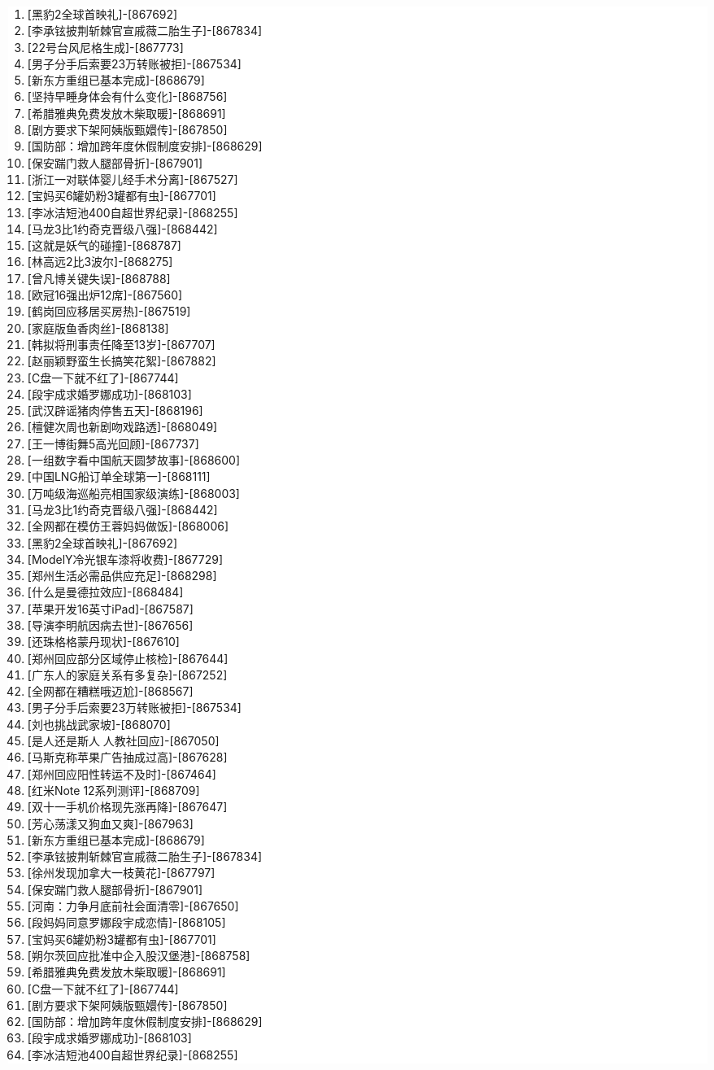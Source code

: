 1. [黑豹2全球首映礼]-[867692]
1. [李承铉披荆斩棘官宣戚薇二胎生子]-[867834]
1. [22号台风尼格生成]-[867773]
1. [男子分手后索要23万转账被拒]-[867534]
1. [新东方重组已基本完成]-[868679]
1. [坚持早睡身体会有什么变化]-[868756]
1. [希腊雅典免费发放木柴取暖]-[868691]
1. [剧方要求下架阿姨版甄嬛传]-[867850]
1. [国防部：增加跨年度休假制度安排]-[868629]
1. [保安踹门救人腿部骨折]-[867901]
1. [浙江一对联体婴儿经手术分离]-[867527]
1. [宝妈买6罐奶粉3罐都有虫]-[867701]
1. [李冰洁短池400自超世界纪录]-[868255]
1. [马龙3比1约奇克晋级八强]-[868442]
1. [这就是妖气的碰撞]-[868787]
1. [林高远2比3波尔]-[868275]
1. [曾凡博关键失误]-[868788]
1. [欧冠16强出炉12席]-[867560]
1. [鹤岗回应移居买房热]-[867519]
1. [家庭版鱼香肉丝]-[868138]
1. [韩拟将刑事责任降至13岁]-[867707]
1. [赵丽颖野蛮生长搞笑花絮]-[867882]
1. [C盘一下就不红了]-[867744]
1. [段宇成求婚罗娜成功]-[868103]
1. [武汉辟谣猪肉停售五天]-[868196]
1. [檀健次周也新剧吻戏路透]-[868049]
1. [王一博街舞5高光回顾]-[867737]
1. [一组数字看中国航天圆梦故事]-[868600]
1. [中国LNG船订单全球第一]-[868111]
1. [万吨级海巡船亮相国家级演练]-[868003]
1. [马龙3比1约奇克晋级八强]-[868442]
1. [全网都在模仿王蓉妈妈做饭]-[868006]
1. [黑豹2全球首映礼]-[867692]
1. [ModelY冷光银车漆将收费]-[867729]
1. [郑州生活必需品供应充足]-[868298]
1. [什么是曼德拉效应]-[868484]
1. [苹果开发16英寸iPad]-[867587]
1. [导演李明航因病去世]-[867656]
1. [还珠格格蒙丹现状]-[867610]
1. [郑州回应部分区域停止核检]-[867644]
1. [广东人的家庭关系有多复杂]-[867252]
1. [全网都在糟糕哦迈尬]-[868567]
1. [男子分手后索要23万转账被拒]-[867534]
1. [刘也挑战武家坡]-[868070]
1. [是人还是斯人 人教社回应]-[867050]
1. [马斯克称苹果广告抽成过高]-[867628]
1. [郑州回应阳性转运不及时]-[867464]
1. [红米Note 12系列测评]-[868709]
1. [双十一手机价格现先涨再降]-[867647]
1. [芳心荡漾又狗血又爽]-[867963]
1. [新东方重组已基本完成]-[868679]
1. [李承铉披荆斩棘官宣戚薇二胎生子]-[867834]
1. [徐州发现加拿大一枝黄花]-[867797]
1. [保安踹门救人腿部骨折]-[867901]
1. [河南：力争月底前社会面清零]-[867650]
1. [段妈妈同意罗娜段宇成恋情]-[868105]
1. [宝妈买6罐奶粉3罐都有虫]-[867701]
1. [朔尔茨回应批准中企入股汉堡港]-[868758]
1. [希腊雅典免费发放木柴取暖]-[868691]
1. [C盘一下就不红了]-[867744]
1. [剧方要求下架阿姨版甄嬛传]-[867850]
1. [国防部：增加跨年度休假制度安排]-[868629]
1. [段宇成求婚罗娜成功]-[868103]
1. [李冰洁短池400自超世界纪录]-[868255]